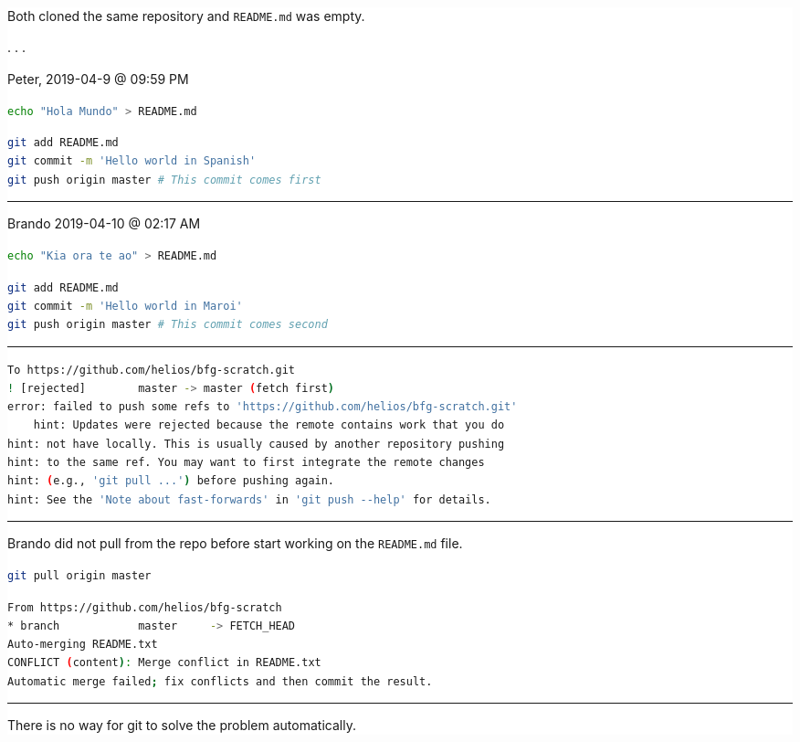 Both cloned the same repository and `README.md` was empty.

. . .

Peter, 2019-04-9 @ 09:59 PM

```bash
echo "Hola Mundo" > README.md
```
```bash
git add README.md
git commit -m 'Hello world in Spanish'
git push origin master # This commit comes first
```
----

Brando 2019-04-10 @ 02:17 AM

```bash
echo "Kia ora te ao" > README.md
```
```bash
git add README.md
git commit -m 'Hello world in Maroi'
git push origin master # This commit comes second
```

----

```bash
To https://github.com/helios/bfg-scratch.git
! [rejected]        master -> master (fetch first)
error: failed to push some refs to 'https://github.com/helios/bfg-scratch.git'
    hint: Updates were rejected because the remote contains work that you do
hint: not have locally. This is usually caused by another repository pushing
hint: to the same ref. You may want to first integrate the remote changes
hint: (e.g., 'git pull ...') before pushing again.
hint: See the 'Note about fast-forwards' in 'git push --help' for details.
```

----

Brando did not pull from the repo before start working on the `README.md` file.

```bash
git pull origin master
```
```bash
From https://github.com/helios/bfg-scratch
* branch            master     -> FETCH_HEAD
Auto-merging README.txt
CONFLICT (content): Merge conflict in README.txt
Automatic merge failed; fix conflicts and then commit the result.
```

----

There is no way for git to solve the problem automatically.
